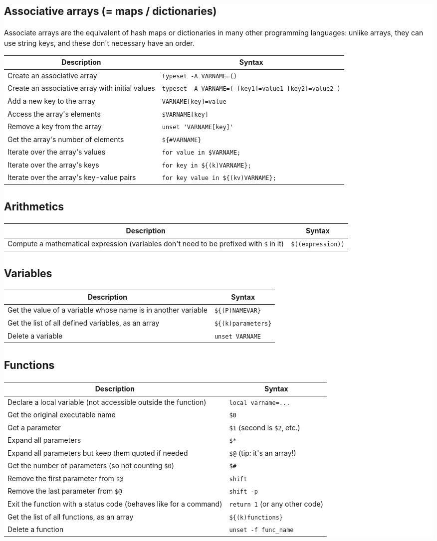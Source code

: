 ## Associative arrays (= maps / dictionaries)

Associate arrays are the equivalent of hash maps or dictionaries in many other programming languages: unlike arrays, they can use string keys, and these don't necessary have an order.

| Description                                     | Syntax                                               |
| ----------------------------------------------- | ---------------------------------------------------- |
| Create an associative array                     | `typeset -A VARNAME=()`                              |
| Create an associative array with initial values | `typeset -A VARNAME=( [key1]=value1 [key2]=value2 )` |
| Add a new key to the array                      | `VARNAME[key]=value`                                 |
| Access the array's elements                     | `$VARNAME[key]`                                      |
| Remove a key from the array                     | `unset 'VARNAME[key]'`                               |
| Get the array's number of elements              | `${#VARNAME}`                                        |
| Iterate over the array's values                 | `for value in $VARNAME;`                             |
| Iterate over the array's keys                   | `for key in ${(k)VARNAME};`                          |
| Iterate over the array's key-value pairs        | `for key value in ${(kv)VARNAME};`                   |

## Arithmetics

| Description                                                                            | Syntax            |
| -------------------------------------------------------------------------------------- | ----------------- |
| Compute a mathematical expression (variables don't need to be prefixed with `$` in it) | `$((expression))` |

## Variables

| Description                                                   | Syntax             |
| ------------------------------------------------------------- | ------------------ |
| Get the value of a variable whose name is in another variable | `${(P)NAMEVAR}`    |
| Get the list of all defined variables, as an array            | `${(k)parameters}` |
| Delete a variable                                             | `unset VARNAME`    |

## Functions

| Description                                                       | Syntax                         |
| ----------------------------------------------------------------- | ------------------------------ |
| Declare a local variable (not accessible outside the function)    | `local varname=...`            |
| Get the original executable name                                  | `$0`                           |
| Get a parameter                                                   | `$1` (second is `$2`, etc.)    |
| Expand all parameters                                             | `$*`                           |
| Expand all parameters but keep them quoted if needed              | `$@` (tip: it's an array!)     |
| Get the number of parameters (so not counting `$0`)               | `$#`                           |
| Remove the first parameter from `$@`                              | `shift`                        |
| Remove the last parameter from `$@`                               | `shift -p`                     |
| Exit the function with a status code (behaves like for a command) | `return 1` (or any other code) |
| Get the list of all functions, as an array                        | `${(k)functions}`              |
| Delete a function                                                 | `unset -f func_name`           |

